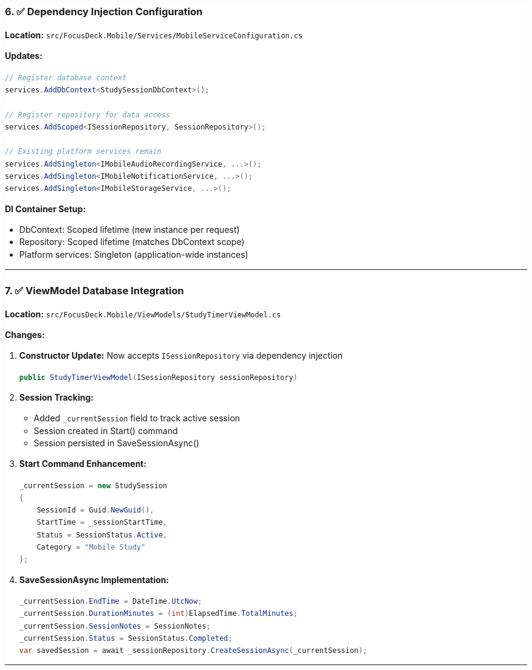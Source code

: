 
### 6. ✅ Dependency Injection Configuration

**Location:** `src/FocusDeck.Mobile/Services/MobileServiceConfiguration.cs`

**Updates:**
```csharp
// Register database context
services.AddDbContext<StudySessionDbContext>();

// Register repository for data access
services.AddScoped<ISessionRepository, SessionRepository>();

// Existing platform services remain
services.AddSingleton<IMobileAudioRecordingService, ...>();
services.AddSingleton<IMobileNotificationService, ...>();
services.AddSingleton<IMobileStorageService, ...>();
```

**DI Container Setup:**
- DbContext: Scoped lifetime (new instance per request)
- Repository: Scoped lifetime (matches DbContext scope)
- Platform services: Singleton (application-wide instances)

---

### 7. ✅ ViewModel Database Integration

**Location:** `src/FocusDeck.Mobile/ViewModels/StudyTimerViewModel.cs`

**Changes:**
1. **Constructor Update:** Now accepts `ISessionRepository` via dependency injection
   ```csharp
   public StudyTimerViewModel(ISessionRepository sessionRepository)
   ```

2. **Session Tracking:**
   - Added `_currentSession` field to track active session
   - Session created in Start() command
   - Session persisted in SaveSessionAsync()

3. **Start Command Enhancement:**
   ```csharp
   _currentSession = new StudySession
   {
       SessionId = Guid.NewGuid(),
       StartTime = _sessionStartTime,
       Status = SessionStatus.Active,
       Category = "Mobile Study"
   };
   ```

4. **SaveSessionAsync Implementation:**
   ```csharp
   _currentSession.EndTime = DateTime.UtcNow;
   _currentSession.DurationMinutes = (int)ElapsedTime.TotalMinutes;
   _currentSession.SessionNotes = SessionNotes;
   _currentSession.Status = SessionStatus.Completed;
   var savedSession = await _sessionRepository.CreateSessionAsync(_currentSession);
   ```

---
